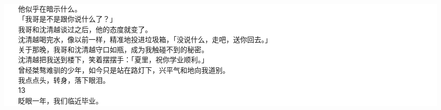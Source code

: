 &emsp;&emsp;他似乎在暗示什么。  
&emsp;&emsp;「我哥是不是跟你说什么了？」  
&emsp;&emsp;我哥和沈清越谈过之后，他的态度就变了。  
&emsp;&emsp;沈清越喝完水，像以前一样，精准地投进垃圾箱，「没说什么，走吧，送你回去。」  
&emsp;&emsp;关于那晚，我哥和沈清越守口如瓶，成为我触碰不到的秘密。  
&emsp;&emsp;沈清越把我送到楼下，笑着摆摆手：「夏里，祝你学业顺利。」  
&emsp;&emsp;曾经桀骜难驯的少年，如今只是站在路灯下，兴平气和地向我道别。  
&emsp;&emsp;我点点头，转身，落下眼泪。  
&emsp;&emsp;13  
&emsp;&emsp;眨眼一年，我们临近毕业。  
